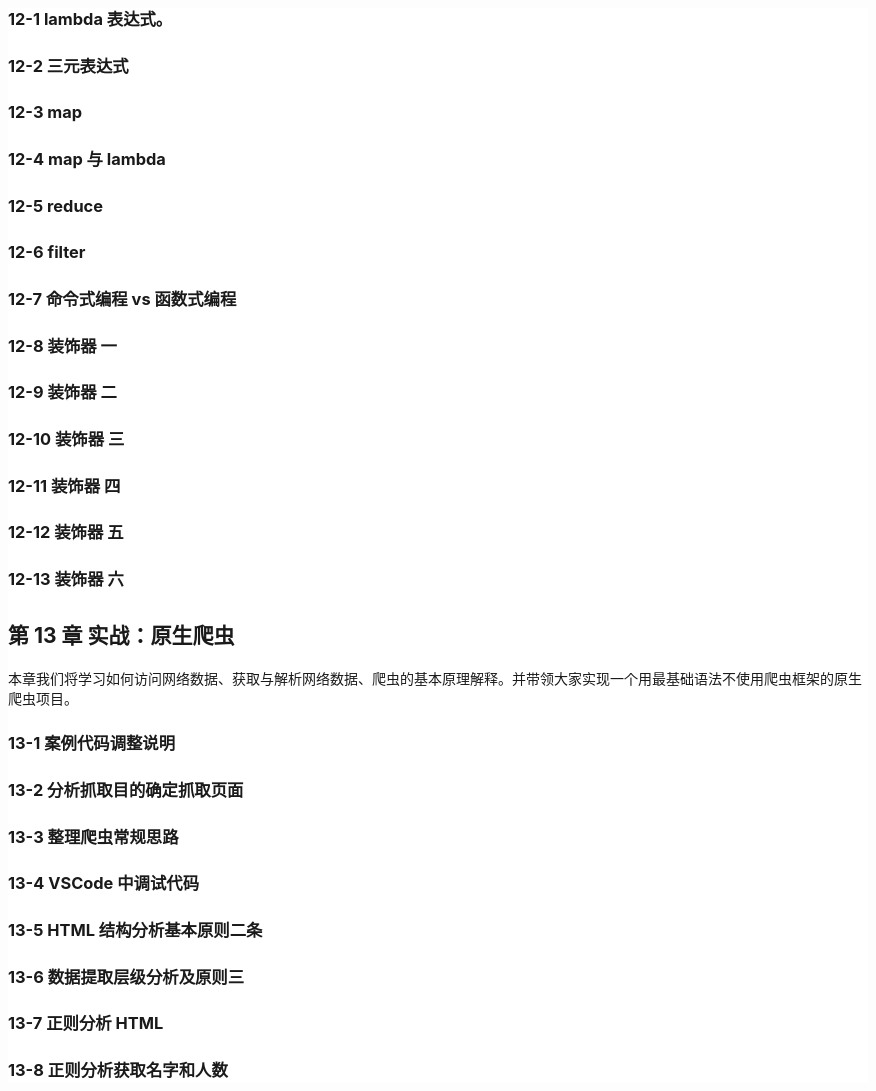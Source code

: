 ### 12-1 lambda 表达式。

### 12-2 三元表达式

### 12-3 map

### 12-4 map 与 lambda

### 12-5 reduce

### 12-6 filter

### 12-7 命令式编程 vs 函数式编程

### 12-8 装饰器 一

### 12-9 装饰器 二

### 12-10 装饰器 三

### 12-11 装饰器 四

### 12-12 装饰器 五

### 12-13 装饰器 六

## 第 13 章 实战：原生爬虫

本章我们将学习如何访问网络数据、获取与解析网络数据、爬虫的基本原理解释。并带领大家实现一个用最基础语法不使用爬虫框架的原生爬虫项目。

### 13-1 案例代码调整说明

### 13-2 分析抓取目的确定抓取页面

### 13-3 整理爬虫常规思路

### 13-4 VSCode 中调试代码

### 13-5 HTML 结构分析基本原则二条

### 13-6 数据提取层级分析及原则三

### 13-7 正则分析 HTML

### 13-8 正则分析获取名字和人数
